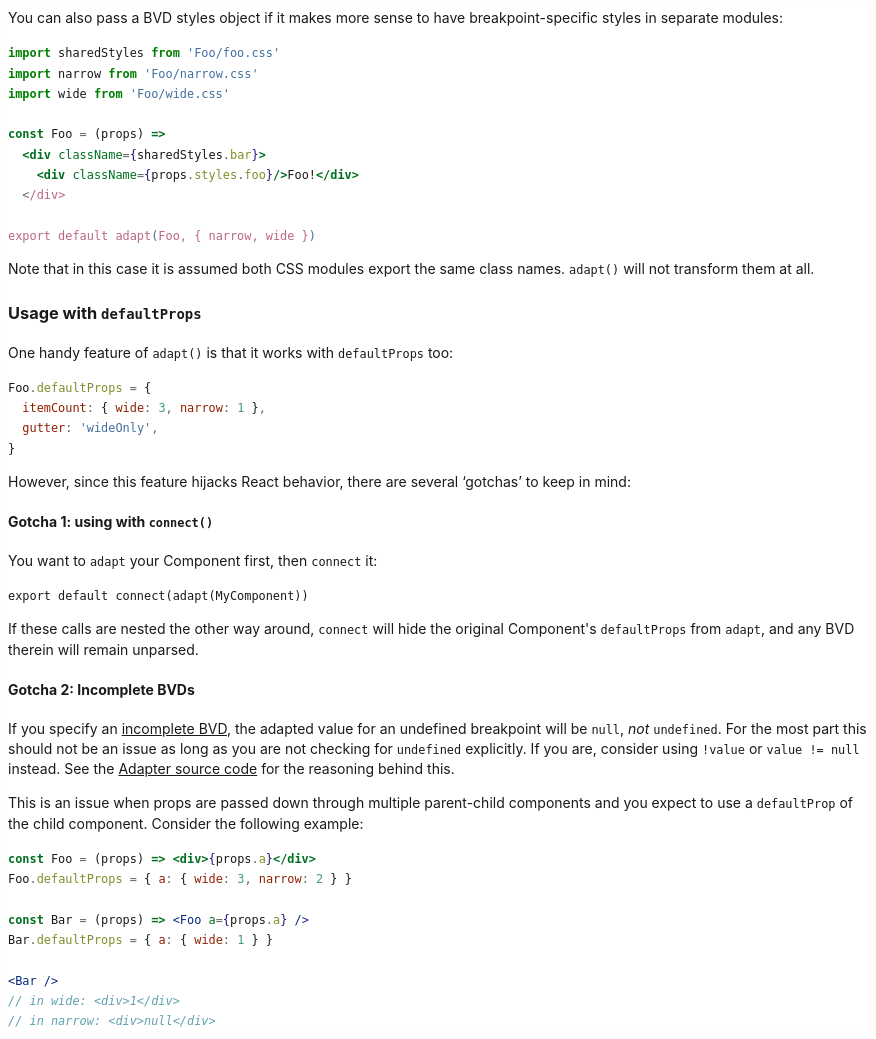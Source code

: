 You can also pass a BVD styles object if it makes more sense to have breakpoint-specific styles in separate modules:

```jsx
import sharedStyles from 'Foo/foo.css'
import narrow from 'Foo/narrow.css'
import wide from 'Foo/wide.css'

const Foo = (props) =>
  <div className={sharedStyles.bar}>
    <div className={props.styles.foo}/>Foo!</div>
  </div>

export default adapt(Foo, { narrow, wide })
```

Note that in this case it is assumed both CSS modules export the same class names. `adapt()` will not transform them at all.

### Usage with `defaultProps`

One handy feature of `adapt()` is that it works with `defaultProps` too:

```jsx
Foo.defaultProps = {
  itemCount: { wide: 3, narrow: 1 },
  gutter: 'wideOnly',
}
```

However, since this feature hijacks React behavior, there are several ‘gotchas’ to keep in mind:

#### Gotcha 1: using with `connect()`

You want to `adapt` your Component first, then `connect` it:

```
export default connect(adapt(MyComponent))
```

If these calls are nested the other way around, `connect` will hide the original Component's `defaultProps` from `adapt`, and any BVD therein will remain unparsed.

#### Gotcha 2: Incomplete BVDs

If you specify an [incomplete BVD](#bvd-conversion-logic), the adapted value for an undefined breakpoint will be `null`, *not* `undefined`. For the most part this should not be an issue as long as you are not checking for `undefined` explicitly. If you are, consider using `!value` or `value != null` instead. See the [Adapter source code](/src/enhancers/Adapter/index.js) for the reasoning behind this.

This is an issue when props are passed down through multiple parent-child components and you expect to use a `defaultProp` of the child component. Consider the following example:

```jsx
const Foo = (props) => <div>{props.a}</div>
Foo.defaultProps = { a: { wide: 3, narrow: 2 } }

const Bar = (props) => <Foo a={props.a} />
Bar.defaultProps = { a: { wide: 1 } }

<Bar />
// in wide: <div>1</div>
// in narrow: <div>null</div>
```
